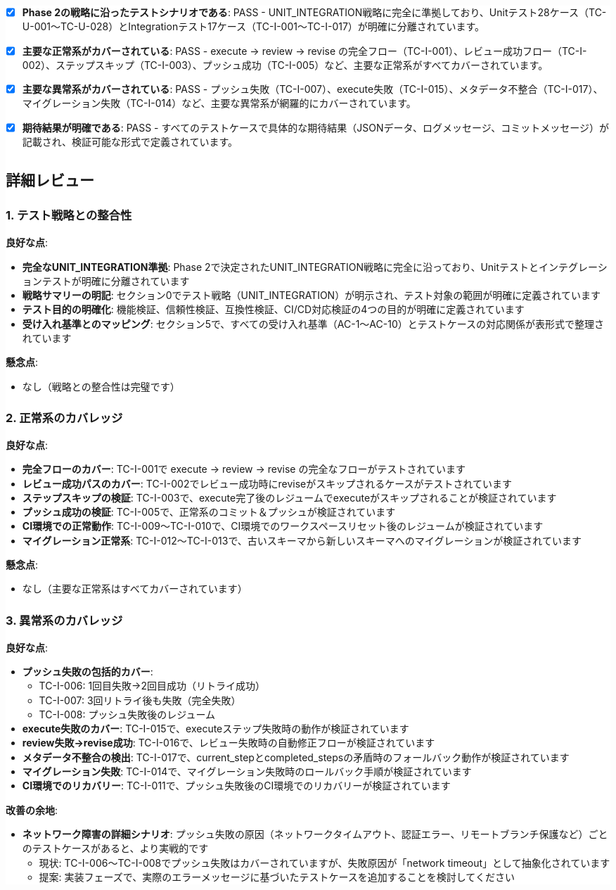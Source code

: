 - [x] **Phase 2の戦略に沿ったテストシナリオである**: PASS - UNIT_INTEGRATION戦略に完全に準拠しており、Unitテスト28ケース（TC-U-001〜TC-U-028）とIntegrationテスト17ケース（TC-I-001〜TC-I-017）が明確に分離されています。

- [x] **主要な正常系がカバーされている**: PASS - execute → review → revise の完全フロー（TC-I-001）、レビュー成功フロー（TC-I-002）、ステップスキップ（TC-I-003）、プッシュ成功（TC-I-005）など、主要な正常系がすべてカバーされています。

- [x] **主要な異常系がカバーされている**: PASS - プッシュ失敗（TC-I-007）、execute失敗（TC-I-015）、メタデータ不整合（TC-I-017）、マイグレーション失敗（TC-I-014）など、主要な異常系が網羅的にカバーされています。

- [x] **期待結果が明確である**: PASS - すべてのテストケースで具体的な期待結果（JSONデータ、ログメッセージ、コミットメッセージ）が記載され、検証可能な形式で定義されています。

## 詳細レビュー

### 1. テスト戦略との整合性

**良好な点**:
- **完全なUNIT_INTEGRATION準拠**: Phase 2で決定されたUNIT_INTEGRATION戦略に完全に沿っており、Unitテストとインテグレーションテストが明確に分離されています
- **戦略サマリーの明記**: セクション0でテスト戦略（UNIT_INTEGRATION）が明示され、テスト対象の範囲が明確に定義されています
- **テスト目的の明確化**: 機能検証、信頼性検証、互換性検証、CI/CD対応検証の4つの目的が明確に定義されています
- **受け入れ基準とのマッピング**: セクション5で、すべての受け入れ基準（AC-1〜AC-10）とテストケースの対応関係が表形式で整理されています

**懸念点**:
- なし（戦略との整合性は完璧です）

### 2. 正常系のカバレッジ

**良好な点**:
- **完全フローのカバー**: TC-I-001で execute → review → revise の完全なフローがテストされています
- **レビュー成功パスのカバー**: TC-I-002でレビュー成功時にreviseがスキップされるケースがテストされています
- **ステップスキップの検証**: TC-I-003で、execute完了後のレジュームでexecuteがスキップされることが検証されています
- **プッシュ成功の検証**: TC-I-005で、正常系のコミット＆プッシュが検証されています
- **CI環境での正常動作**: TC-I-009〜TC-I-010で、CI環境でのワークスペースリセット後のレジュームが検証されています
- **マイグレーション正常系**: TC-I-012〜TC-I-013で、古いスキーマから新しいスキーマへのマイグレーションが検証されています

**懸念点**:
- なし（主要な正常系はすべてカバーされています）

### 3. 異常系のカバレッジ

**良好な点**:
- **プッシュ失敗の包括的カバー**: 
  - TC-I-006: 1回目失敗→2回目成功（リトライ成功）
  - TC-I-007: 3回リトライ後も失敗（完全失敗）
  - TC-I-008: プッシュ失敗後のレジューム
- **execute失敗のカバー**: TC-I-015で、executeステップ失敗時の動作が検証されています
- **review失敗→revise成功**: TC-I-016で、レビュー失敗時の自動修正フローが検証されています
- **メタデータ不整合の検出**: TC-I-017で、current_stepとcompleted_stepsの矛盾時のフォールバック動作が検証されています
- **マイグレーション失敗**: TC-I-014で、マイグレーション失敗時のロールバック手順が検証されています
- **CI環境でのリカバリー**: TC-I-011で、プッシュ失敗後のCI環境でのリカバリーが検証されています

**改善の余地**:
- **ネットワーク障害の詳細シナリオ**: プッシュ失敗の原因（ネットワークタイムアウト、認証エラー、リモートブランチ保護など）ごとのテストケースがあると、より実戦的です
  - 現状: TC-I-006〜TC-I-008でプッシュ失敗はカバーされていますが、失敗原因が「network timeout」として抽象化されています
  - 提案: 実装フェーズで、実際のエラーメッセージに基づいたテストケースを追加することを検討してください
